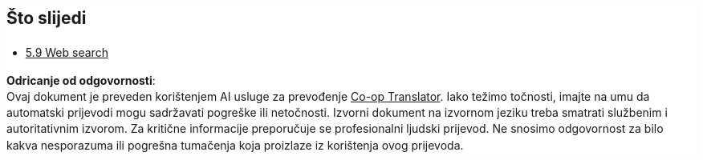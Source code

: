 ## Što slijedi

- [5.9 Web search](../web-search-mcp/README.md)

**Odricanje od odgovornosti**:  
Ovaj dokument je preveden korištenjem AI usluge za prevođenje [Co-op Translator](https://github.com/Azure/co-op-translator). Iako težimo točnosti, imajte na umu da automatski prijevodi mogu sadržavati pogreške ili netočnosti. Izvorni dokument na izvornom jeziku treba smatrati službenim i autoritativnim izvorom. Za kritične informacije preporučuje se profesionalni ljudski prijevod. Ne snosimo odgovornost za bilo kakva nesporazuma ili pogrešna tumačenja koja proizlaze iz korištenja ovog prijevoda.